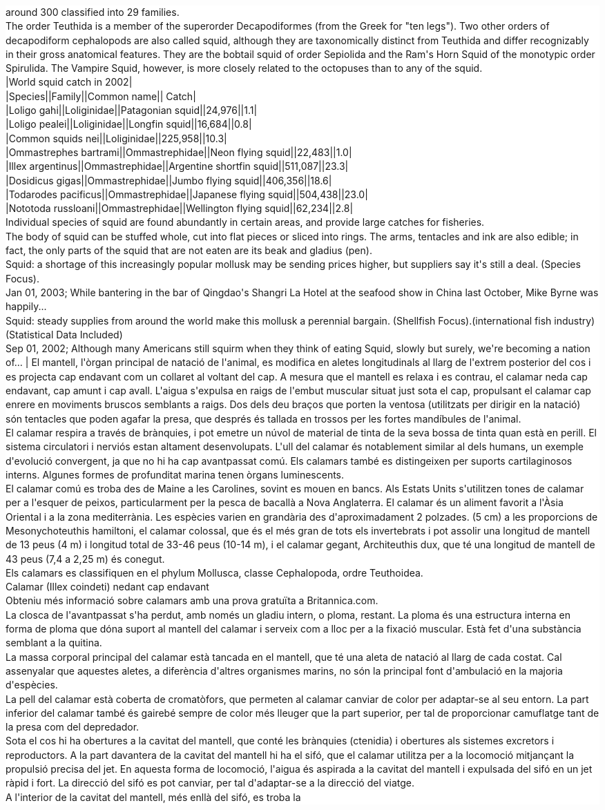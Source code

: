 around 300 classified into 29 families.<br/>The order Teuthida is a member of the superorder Decapodiformes (from the Greek for "ten legs"). Two other orders of decapodiform cephalopods are also called squid, although they are taxonomically distinct from Teuthida and differ recognizably in their gross anatomical features. They are the bobtail squid of order Sepiolida and the Ram's Horn Squid of the monotypic order Spirulida. The Vampire Squid, however, is more closely related to the octopuses than to any of the squid.<br/>&#124;World squid catch in 2002&#124;<br/>&#124;Species&#124;&#124;Family&#124;&#124;Common name&#124;&#124; Catch&#124;<br/>&#124;Loligo gahi&#124;&#124;Loliginidae&#124;&#124;Patagonian squid&#124;&#124;24,976&#124;&#124;1.1&#124;<br/>&#124;Loligo pealei&#124;&#124;Loliginidae&#124;&#124;Longfin squid&#124;&#124;16,684&#124;&#124;0.8&#124;<br/>&#124;Common squids nei&#124;&#124;Loliginidae&#124;&#124;225,958&#124;&#124;10.3&#124;<br/>&#124;Ommastrephes bartrami&#124;&#124;Ommastrephidae&#124;&#124;Neon flying squid&#124;&#124;22,483&#124;&#124;1.0&#124;<br/>&#124;Illex argentinus&#124;&#124;Ommastrephidae&#124;&#124;Argentine shortfin squid&#124;&#124;511,087&#124;&#124;23.3&#124;<br/>&#124;Dosidicus gigas&#124;&#124;Ommastrephidae&#124;&#124;Jumbo flying squid&#124;&#124;406,356&#124;&#124;18.6&#124;<br/>&#124;Todarodes pacificus&#124;&#124;Ommastrephidae&#124;&#124;Japanese flying squid&#124;&#124;504,438&#124;&#124;23.0&#124;<br/>&#124;Nototoda russloani&#124;&#124;Ommastrephidae&#124;&#124;Wellington flying squid&#124;&#124;62,234&#124;&#124;2.8&#124;<br/>Individual species of squid are found abundantly in certain areas, and provide large catches for fisheries.<br/>The body of squid can be stuffed whole, cut into flat pieces or sliced into rings. The arms, tentacles and ink are also edible; in fact, the only parts of the squid that are not eaten are its beak and gladius (pen).<br/>Squid: a shortage of this increasingly popular mollusk may be sending prices higher, but suppliers say it's still a deal. (Species Focus).<br/>Jan 01, 2003; While bantering in the bar of Qingdao's Shangri La Hotel at the seafood show in China last October, Mike Byrne was happily...<br/>Squid: steady supplies from around the world make this mollusk a perennial bargain. (Shellfish Focus).(international fish industry)(Statistical Data Included)<br/>Sep 01, 2002; Although many Americans still squirm when they think of eating Squid, slowly but surely, we're becoming a nation of... | El mantell, l'òrgan principal de natació de l'animal, es modifica en aletes longitudinals al llarg de l'extrem posterior del cos i es projecta cap endavant com un collaret al voltant del cap. A mesura que el mantell es relaxa i es contrau, el calamar neda cap endavant, cap amunt i cap avall. L'aigua s'expulsa en raigs de l'embut muscular situat just sota el cap, propulsant el calamar cap enrere en moviments bruscos semblants a raigs. Dos dels deu braços que porten la ventosa (utilitzats per dirigir en la natació) són tentacles que poden agafar la presa, que després és tallada en trossos per les fortes mandíbules de l'animal.<br/>El calamar respira a través de brànquies, i pot emetre un núvol de material de tinta de la seva bossa de tinta quan està en perill. El sistema circulatori i nerviós estan altament desenvolupats. L'ull del calamar és notablement similar al dels humans, un exemple d'evolució convergent, ja que no hi ha cap avantpassat comú. Els calamars també es distingeixen per suports cartilaginosos interns. Algunes formes de profunditat marina tenen òrgans luminescents.<br/>El calamar comú es troba des de Maine a les Carolines, sovint es mouen en bancs. Als Estats Units s'utilitzen tones de calamar per a l'esquer de peixos, particularment per la pesca de bacallà a Nova Anglaterra. El calamar és un aliment favorit a l'Àsia Oriental i a la zona mediterrània. Les espècies varien en grandària des d'aproximadament 2 polzades. (5 cm) a les proporcions de Mesonychoteuthis hamiltoni, el calamar colossal, que és el més gran de tots els invertebrats i pot assolir una longitud de mantell de 13 peus (4 m) i longitud total de 33-46 peus (10-14 m), i el calamar gegant, Architeuthis dux, que té una longitud de mantell de 43 peus (7,4 a 2,25 m) és conegut.<br/>Els calamars es classifiquen en el phylum Mollusca, classe Cephalopoda, ordre Teuthoidea.<br/>Calamar (Illex coindeti) nedant cap endavant<br/>Obteniu més informació sobre calamars amb una prova gratuïta a Britannica.com.<br/>La closca de l'avantpassat s'ha perdut, amb només un gladiu intern, o ploma, restant. La ploma és una estructura interna en forma de ploma que dóna suport al mantell del calamar i serveix com a lloc per a la fixació muscular. Està fet d'una substància semblant a la quitina.<br/>La massa corporal principal del calamar està tancada en el mantell, que té una aleta de natació al llarg de cada costat. Cal assenyalar que aquestes aletes, a diferència d'altres organismes marins, no són la principal font d'ambulació en la majoria d'espècies.<br/>La pell del calamar està coberta de cromatòfors, que permeten al calamar canviar de color per adaptar-se al seu entorn. La part inferior del calamar també és gairebé sempre de color més lleuger que la part superior, per tal de proporcionar camuflatge tant de la presa com del depredador.<br/>Sota el cos hi ha obertures a la cavitat del mantell, que conté les brànquies (ctenidia) i obertures als sistemes excretors i reproductors. A la part davantera de la cavitat del mantell hi ha el sifó, que el calamar utilitza per a la locomoció mitjançant la propulsió precisa del jet. En aquesta forma de locomoció, l'aigua és aspirada a la cavitat del mantell i expulsada del sifó en un jet ràpid i fort. La direcció del sifó es pot canviar, per tal d'adaptar-se a la direcció del viatge.<br/>A l'interior de la cavitat del mantell, més enllà del sifó, es troba la